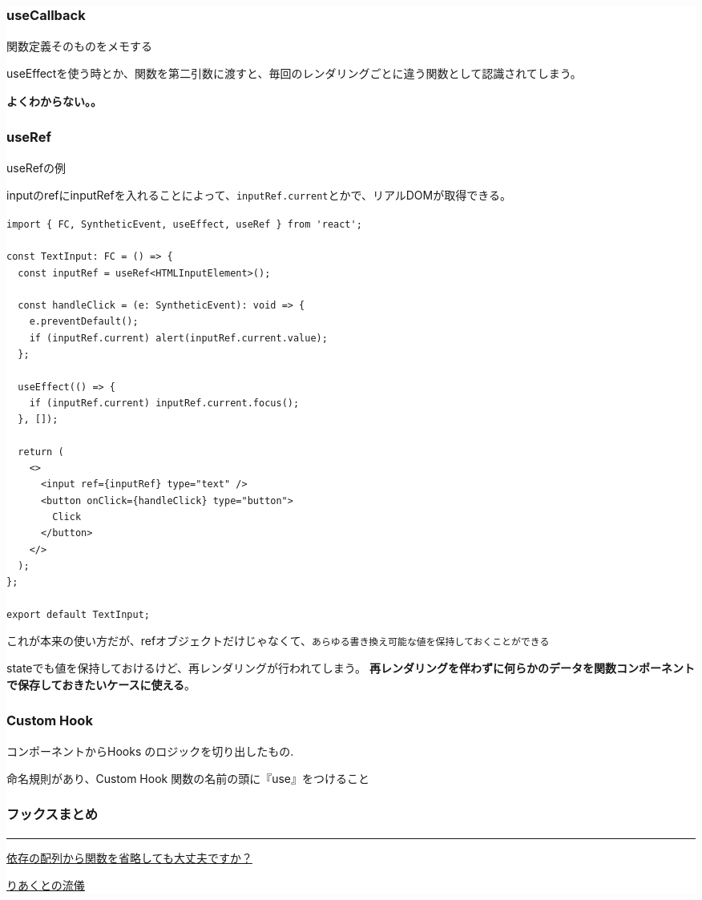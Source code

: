 ### useCallback

関数定義そのものをメモする

useEffectを使う時とか、関数を第二引数に渡すと、毎回のレンダリングごとに違う関数として認識されてしまう。

**よくわからない。。**


```ts

```


### useRef

useRefの例

inputのrefにinputRefを入れることによって、`inputRef.current`とかで、リアルDOMが取得できる。

```tsx
import { FC, SyntheticEvent, useEffect, useRef } from 'react';

const TextInput: FC = () => {
  const inputRef = useRef<HTMLInputElement>();

  const handleClick = (e: SyntheticEvent): void => {
    e.preventDefault();
    if (inputRef.current) alert(inputRef.current.value);
  };

  useEffect(() => {
    if (inputRef.current) inputRef.current.focus();
  }, []);

  return (
    <>
      <input ref={inputRef} type="text" />
      <button onClick={handleClick} type="button">
        Click
      </button>
    </>
  );
};

export default TextInput;
```

これが本来の使い方だが、refオブジェクトだけじゃなくて、`あらゆる書き換え可能な値を保持しておくことができる`

stateでも値を保持しておけるけど、再レンダリングが行われてしまう。
**再レンダリングを伴わずに何らかのデータを関数コンポーネントで保存しておきたいケースに使える**。


### Custom Hook

コンポーネントからHooks のロジックを切り出したもの.

命名規則があり、Custom Hook 関数の名前の頭に『use』をつけること



### フックスまとめ

---

[依存の配列から関数を省略しても大丈夫ですか？](https://ja.reactjs.org/docs/hooks-faq.html#is-it-safe-to-omit-functions-from-the-list-of-dependencies)

[りあくとの流儀](https://ja.reactjs.org/docs/thinking-in-react.html)